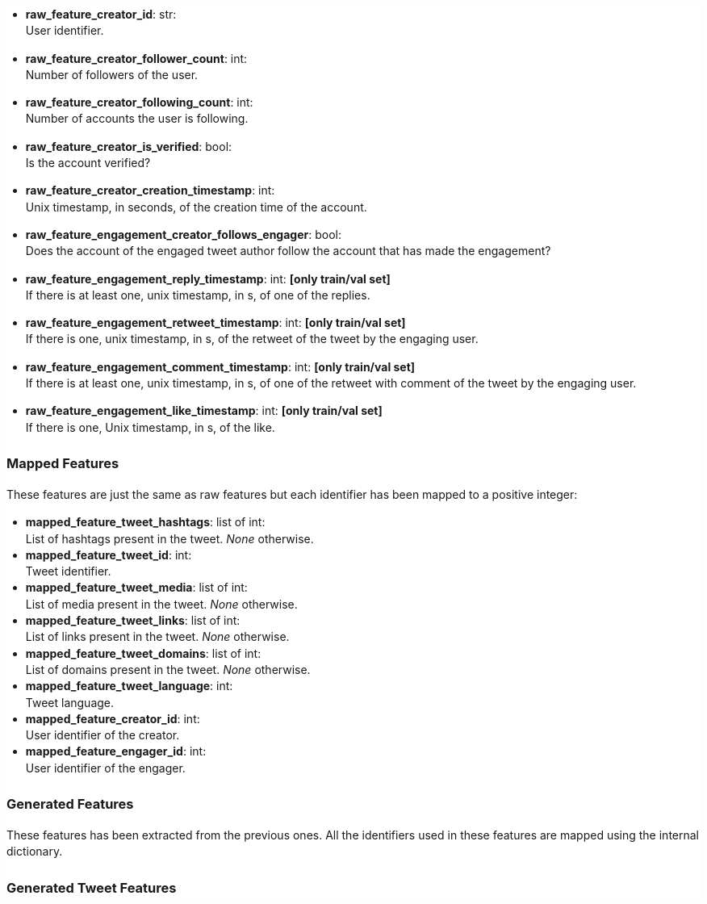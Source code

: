  
 - **raw_feature_creator_id**: str:
 <br>User identifier.
- **raw_feature_creator_follower_count**: int:
 <br>Number of followers of the user.
- **raw_feature_creator_following_count**: int:
 <br>Number of accounts the user is following.
- **raw_feature_creator_is_verified**: bool:
 <br>Is the account verified?
- **raw_feature_creator_creation_timestamp**: int:
 <br>Unix timestamp, in seconds, of the creation time of the account.
 
 
- **raw_feature_engagement_creator_follows_engager**: bool:
 <br>Does the account of the engaged tweet author follow the account that has made the engagement?
- **raw_feature_engagement_reply_timestamp**: int: **[only train/val set]**
 <br>If there is at least one, unix timestamp, in s, of one of the replies.
- **raw_feature_engagement_retweet_timestamp**: int: **[only train/val set]**
 <br>If there is one, unix timestamp, in s, of the retweet of the tweet by the engaging user.
- **raw_feature_engagement_comment_timestamp**: int: **[only train/val set]**
 <br>If there is at least one, unix timestamp, in s, of one of the retweet with comment of the tweet by the engaging user.
- **raw_feature_engagement_like_timestamp**: int: **[only train/val set]**
 <br>If there is one, Unix timestamp, in s, of the like.
 
 ### Mapped Features
 
 These features are just the same as raw features but each identifier has been mapped to a positive integer:
 
 - **mapped_feature_tweet_hashtags**: list of int:
 <br>List of hashtags present in the tweet. *None* otherwise.
  - **mapped_feature_tweet_id**: int:
 <br>Tweet identifier.
  - **mapped_feature_tweet_media**: list of int:
 <br>List of media present in the tweet. *None* otherwise.
  - **mapped_feature_tweet_links**: list of int:
 <br>List of links present in the tweet. *None* otherwise.
  - **mapped_feature_tweet_domains**: list of int:
 <br>List of domains present in the tweet. *None* otherwise.
  - **mapped_feature_tweet_language**: int:
 <br>Tweet language.
  - **mapped_feature_creator_id**: int:
 <br>User identifier of the creator.
  - **mapped_feature_engager_id**: int:
 <br>User identifier of the engager.
 
 ### Generated Features
 
 These features has been extracted from the previous ones. All the identifiers used in these features are mapped using the internal dictionary.

 ### Generated Tweet Features
 